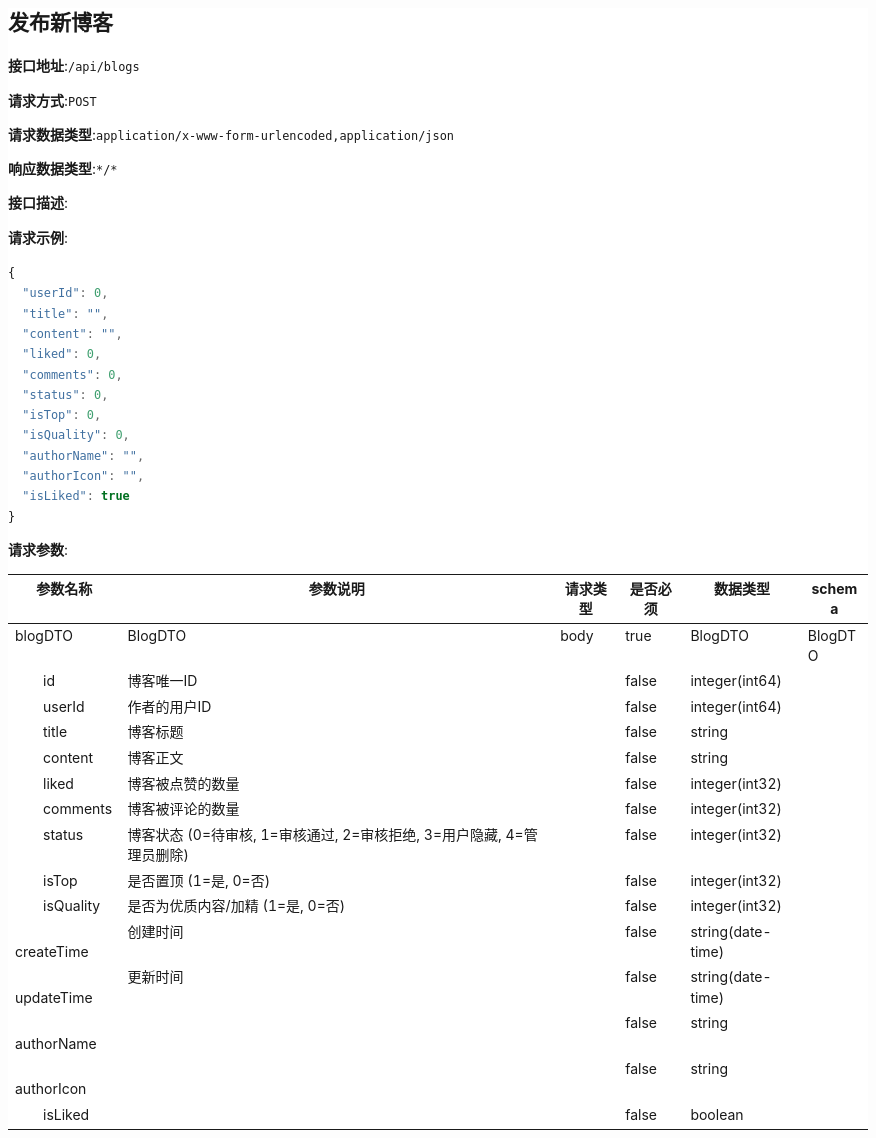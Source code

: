 
## 发布新博客


**接口地址**:`/api/blogs`


**请求方式**:`POST`


**请求数据类型**:`application/x-www-form-urlencoded,application/json`


**响应数据类型**:`*/*`


**接口描述**:


**请求示例**:


```javascript
{
  "userId": 0,
  "title": "",
  "content": "",
  "liked": 0,
  "comments": 0,
  "status": 0,
  "isTop": 0,
  "isQuality": 0,
  "authorName": "",
  "authorIcon": "",
  "isLiked": true
}
```


**请求参数**:


| 参数名称 | 参数说明 | 请求类型    | 是否必须 | 数据类型 | schema |
| -------- | -------- | ----- | -------- | -------- | ------ |
|blogDTO|BlogDTO|body|true|BlogDTO|BlogDTO|
|&emsp;&emsp;id|博客唯一ID||false|integer(int64)||
|&emsp;&emsp;userId|作者的用户ID||false|integer(int64)||
|&emsp;&emsp;title|博客标题||false|string||
|&emsp;&emsp;content|博客正文||false|string||
|&emsp;&emsp;liked|博客被点赞的数量||false|integer(int32)||
|&emsp;&emsp;comments|博客被评论的数量||false|integer(int32)||
|&emsp;&emsp;status|博客状态 (0=待审核, 1=审核通过, 2=审核拒绝, 3=用户隐藏, 4=管理员删除)||false|integer(int32)||
|&emsp;&emsp;isTop|是否置顶 (1=是, 0=否)||false|integer(int32)||
|&emsp;&emsp;isQuality|是否为优质内容/加精 (1=是, 0=否)||false|integer(int32)||
|&emsp;&emsp;createTime|创建时间||false|string(date-time)||
|&emsp;&emsp;updateTime|更新时间||false|string(date-time)||
|&emsp;&emsp;authorName|||false|string||
|&emsp;&emsp;authorIcon|||false|string||
|&emsp;&emsp;isLiked|||false|boolean||
